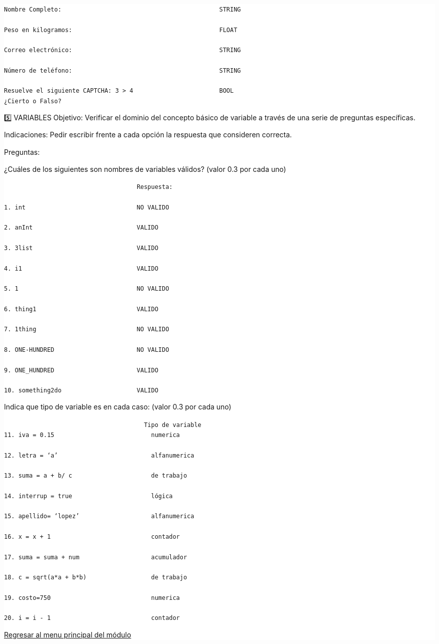     Nombre Completo:                                            STRING
    
    Peso en kilogramos:                                         FLOAT
    
    Correo electrónico:                                         STRING
    
    Número de teléfono:                                         STRING
    
    Resuelve el siguiente CAPTCHA: 3 > 4                        BOOL
    ¿Cierto o Falso?



5️⃣ VARIABLES
Objetivo: Verificar el dominio del concepto básico de variable a través de una serie de preguntas específicas.

Indicaciones: Pedir escribir frente a cada opción la respuesta que consideren correcta.

Preguntas:

¿Cuáles de los siguientes son nombres de variables válidos? (valor 0.3 por cada uno)

                                         Respuesta: 

    1. int                               NO VALIDO

    2. anInt                             VALIDO

    3. 3list                             VALIDO

    4. i1                                VALIDO

    5. 1                                 NO VALIDO

    6. thing1                            VALIDO

    7. 1thing                            NO VALIDO

    8. ONE-HUNDRED                       NO VALIDO

    9. ONE_HUNDRED                       VALIDO

    10. something2do                     VALIDO


Indica que tipo de variable es en cada caso: (valor 0.3 por cada uno)

                                           Tipo de variable
    11. iva = 0.15                           numerica

    12. letra = ‘a’                          alfanumerica

    13. suma = a + b/ c                      de trabajo                     

    14. interrup = true                      lógica

    15. apellido= ‘lopez’                    alfanumerica

    16. x = x + 1                            contador

    17. suma = suma + num                    acumulador

    18. c = sqrt(a*a + b*b)                  de trabajo

    19. costo=750                            numerica

    20. i = i - 1                            contador
    
    
  [Regresar al menu principal del módulo](https://github.com/escuelaDeCodigoMargaritaMaza/escuela_de_codigo/tree/main/PENSAMIENTO_COMPUTACIONAL)
